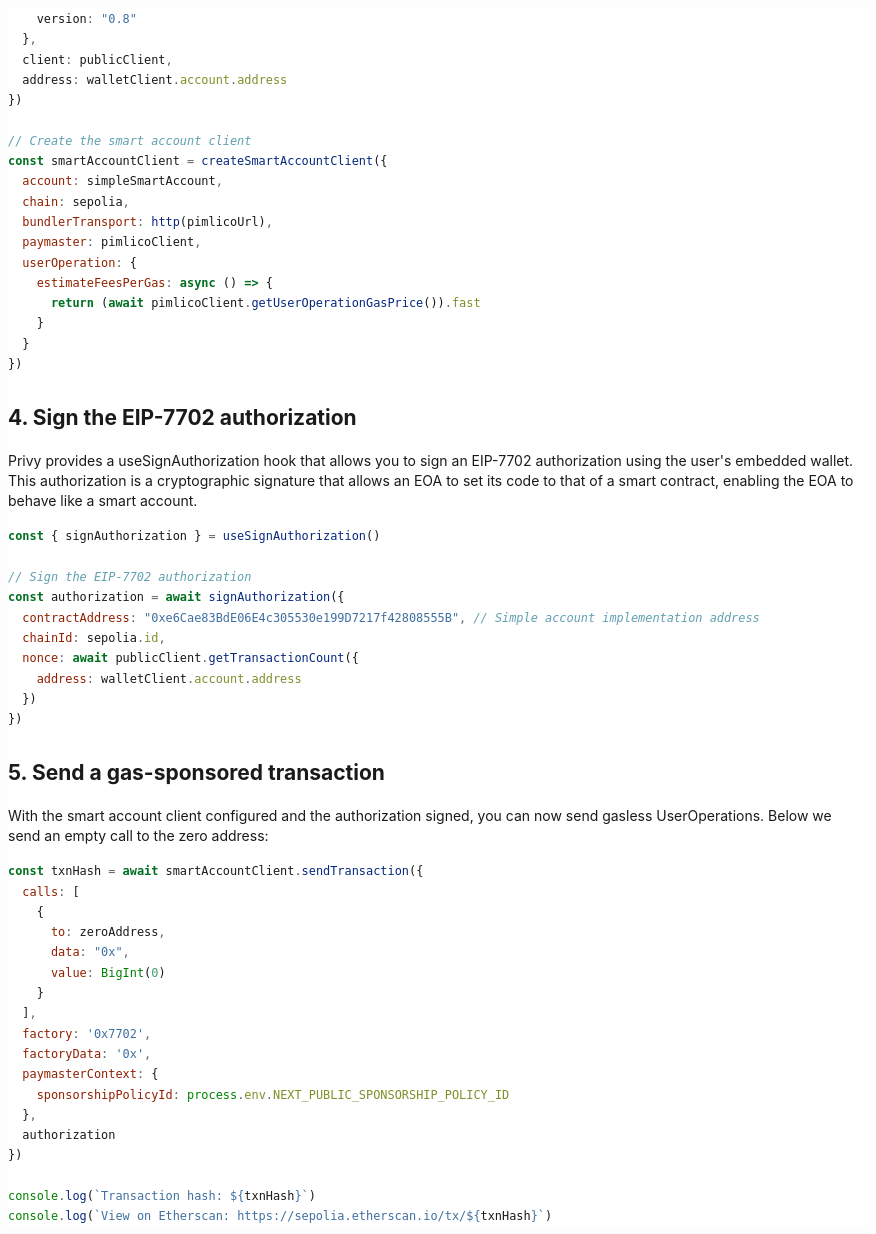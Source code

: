 ```jsx
    version: "0.8"
  },
  client: publicClient,
  address: walletClient.account.address
})

// Create the smart account client
const smartAccountClient = createSmartAccountClient({
  account: simpleSmartAccount,
  chain: sepolia,
  bundlerTransport: http(pimlicoUrl),
  paymaster: pimlicoClient,
  userOperation: {
    estimateFeesPerGas: async () => {
      return (await pimlicoClient.getUserOperationGasPrice()).fast
    }
  }
})
```

## 4. Sign the EIP-7702 authorization

Privy provides a useSignAuthorization hook that allows you to sign an EIP-7702 authorization using the user's embedded wallet. This authorization is a cryptographic signature that allows an EOA to set its code to that of a smart contract, enabling the EOA to behave like a smart account.

```jsx
const { signAuthorization } = useSignAuthorization()

// Sign the EIP-7702 authorization
const authorization = await signAuthorization({
  contractAddress: "0xe6Cae83BdE06E4c305530e199D7217f42808555B", // Simple account implementation address
  chainId: sepolia.id,
  nonce: await publicClient.getTransactionCount({
    address: walletClient.account.address
  })
})
```

## 5. Send a gas-sponsored transaction

With the smart account client configured and the authorization signed, you can now send gasless UserOperations. Below we send an empty call to the zero address:

```jsx
const txnHash = await smartAccountClient.sendTransaction({
  calls: [
    {
      to: zeroAddress,
      data: "0x",
      value: BigInt(0)
    }
  ],
  factory: '0x7702',
  factoryData: '0x',
  paymasterContext: {
    sponsorshipPolicyId: process.env.NEXT_PUBLIC_SPONSORSHIP_POLICY_ID
  },
  authorization
})

console.log(`Transaction hash: ${txnHash}`)
console.log(`View on Etherscan: https://sepolia.etherscan.io/tx/${txnHash}`)
```